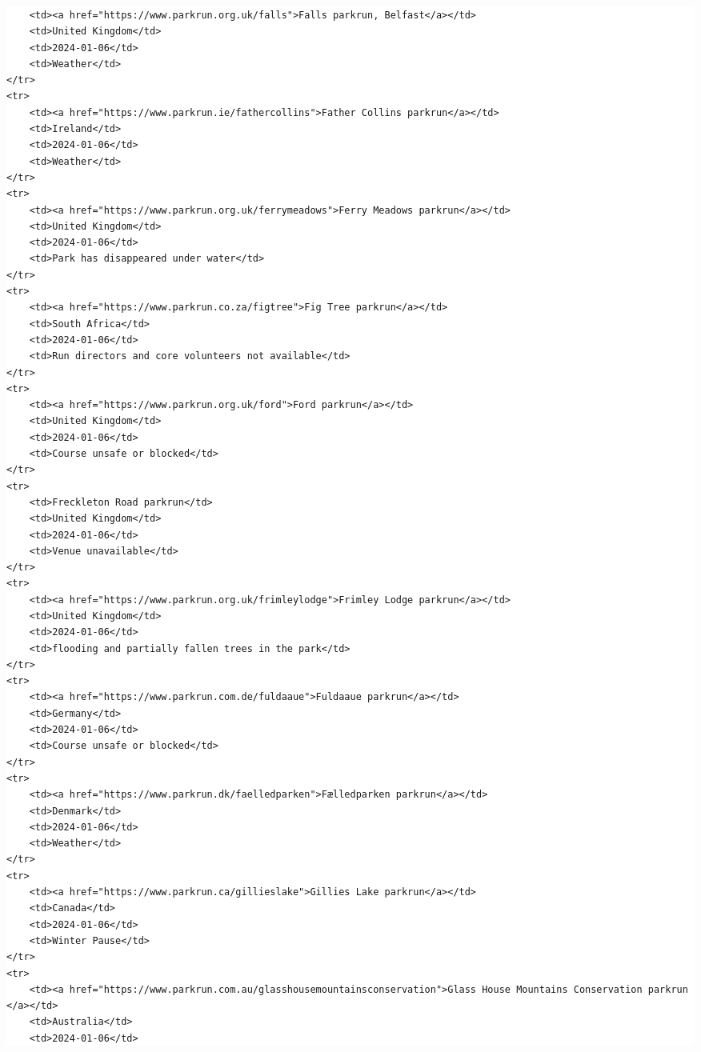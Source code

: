         <td><a href="https://www.parkrun.org.uk/falls">Falls parkrun, Belfast</a></td>
        <td>United Kingdom</td>
        <td>2024-01-06</td>
        <td>Weather</td>
    </tr>
    <tr>
        <td><a href="https://www.parkrun.ie/fathercollins">Father Collins parkrun</a></td>
        <td>Ireland</td>
        <td>2024-01-06</td>
        <td>Weather</td>
    </tr>
    <tr>
        <td><a href="https://www.parkrun.org.uk/ferrymeadows">Ferry Meadows parkrun</a></td>
        <td>United Kingdom</td>
        <td>2024-01-06</td>
        <td>Park has disappeared under water</td>
    </tr>
    <tr>
        <td><a href="https://www.parkrun.co.za/figtree">Fig Tree parkrun</a></td>
        <td>South Africa</td>
        <td>2024-01-06</td>
        <td>Run directors and core volunteers not available</td>
    </tr>
    <tr>
        <td><a href="https://www.parkrun.org.uk/ford">Ford parkrun</a></td>
        <td>United Kingdom</td>
        <td>2024-01-06</td>
        <td>Course unsafe or blocked</td>
    </tr>
    <tr>
        <td>Freckleton Road parkrun</td>
        <td>United Kingdom</td>
        <td>2024-01-06</td>
        <td>Venue unavailable</td>
    </tr>
    <tr>
        <td><a href="https://www.parkrun.org.uk/frimleylodge">Frimley Lodge parkrun</a></td>
        <td>United Kingdom</td>
        <td>2024-01-06</td>
        <td>flooding and partially fallen trees in the park</td>
    </tr>
    <tr>
        <td><a href="https://www.parkrun.com.de/fuldaaue">Fuldaaue parkrun</a></td>
        <td>Germany</td>
        <td>2024-01-06</td>
        <td>Course unsafe or blocked</td>
    </tr>
    <tr>
        <td><a href="https://www.parkrun.dk/faelledparken">Fælledparken parkrun</a></td>
        <td>Denmark</td>
        <td>2024-01-06</td>
        <td>Weather</td>
    </tr>
    <tr>
        <td><a href="https://www.parkrun.ca/gillieslake">Gillies Lake parkrun</a></td>
        <td>Canada</td>
        <td>2024-01-06</td>
        <td>Winter Pause</td>
    </tr>
    <tr>
        <td><a href="https://www.parkrun.com.au/glasshousemountainsconservation">Glass House Mountains Conservation parkrun</a></td>
        <td>Australia</td>
        <td>2024-01-06</td>